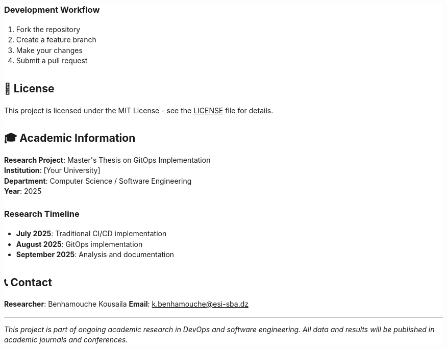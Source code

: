 ### Development Workflow
1. Fork the repository
2. Create a feature branch
3. Make your changes
4. Submit a pull request

## 📄 License

This project is licensed under the MIT License - see the [LICENSE](LICENSE) file for details.

## 🎓 Academic Information

**Research Project**: Master's Thesis on GitOps Implementation  
**Institution**: [Your University]  
**Department**: Computer Science / Software Engineering  
**Year**: 2025  

### Research Timeline
- **July 2025**: Traditional CI/CD implementation
- **August 2025**: GitOps implementation
- **September 2025**: Analysis and documentation

## 📞 Contact

**Researcher**: Benhamouche Kousaila 
**Email**: k.benhamouche@esi-sba.dz  


---

*This project is part of ongoing academic research in DevOps and software engineering. All data and results will be published in academic journals and conferences.*